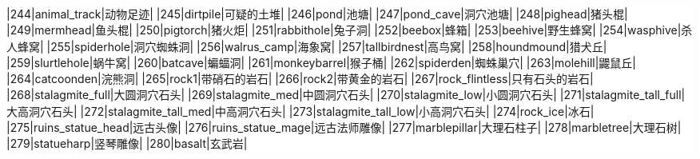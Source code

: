 |244|animal_track|动物足迹|
|245|dirtpile|可疑的土堆|
|246|pond|池塘|
|247|pond_cave|洞穴池塘|
|248|pighead|猪头棍|
|249|mermhead|鱼头棍|
|250|pigtorch|猪火炬|
|251|rabbithole|兔子洞|
|252|beebox|蜂箱|
|253|beehive|野生蜂窝|
|254|wasphive|杀人蜂窝|
|255|spiderhole|洞穴蜘蛛洞|
|256|walrus_camp|海象窝|
|257|tallbirdnest|高鸟窝|
|258|houndmound|猎犬丘|
|259|slurtlehole|蜗牛窝|
|260|batcave|蝙蝠洞|
|261|monkeybarrel|猴子桶|
|262|spiderden|蜘蛛巢穴|
|263|molehill|鼹鼠丘|
|264|catcoonden|浣熊洞|
|265|rock1|带硝石的岩石|
|266|rock2|带黄金的岩石|
|267|rock_flintless|只有石头的岩石|
|268|stalagmite_full|大圆洞穴石头|
|269|stalagmite_med|中圆洞穴石头|
|270|stalagmite_low|小圆洞穴石头|
|271|stalagmite_tall_full|大高洞穴石头|
|272|stalagmite_tall_med|中高洞穴石头|
|273|stalagmite_tall_low|小高洞穴石头|
|274|rock_ice|冰石|
|275|ruins_statue_head|远古头像|
|276|ruins_statue_mage|远古法师雕像|
|277|marblepillar|大理石柱子|
|278|marbletree|大理石树|
|279|statueharp|竖琴雕像|
|280|basalt|玄武岩|